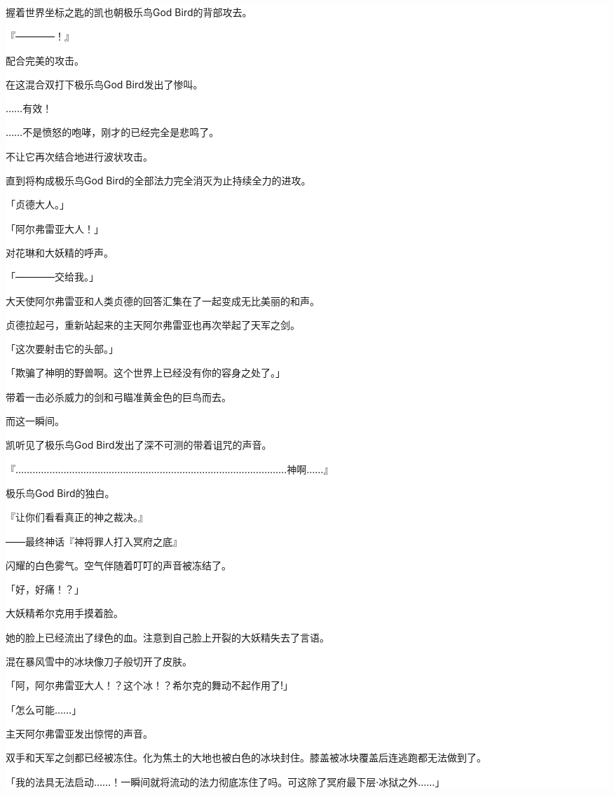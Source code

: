 握着世界坐标之匙的凯也朝极乐鸟God Bird的背部攻去。

『————！』

配合完美的攻击。

在这混合双打下极乐鸟God Bird发出了惨叫。

……有效！

……不是愤怒的咆哮，刚才的已经完全是悲鸣了。

不让它再次结合地进行波状攻击。

直到将构成极乐鸟God Bird的全部法力完全消灭为止持续全力的进攻。

「贞德大人。」

「阿尔弗雷亚大人！」

对花琳和大妖精的呼声。

「————交给我。」

大天使阿尔弗雷亚和人类贞德的回答汇集在了一起变成无比美丽的和声。

贞德拉起弓，重新站起来的主天阿尔弗雷亚也再次举起了天军之剑。

「这次要射击它的头部。」

「欺骗了神明的野兽啊。这个世界上已经没有你的容身之处了。」

带着一击必杀威力的剑和弓瞄准黄金色的巨鸟而去。

而这一瞬间。

凯听见了极乐鸟God Bird发出了深不可测的带着诅咒的声音。

『……………………………………………………………………………………神啊……』

极乐鸟God Bird的独白。

『让你们看看真正的神之裁决。』

——最终神话『神将罪人打入冥府之底』

闪耀的白色雾气。空气伴随着叮叮的声音被冻结了。

「好，好痛！？」

大妖精希尔克用手摸着脸。

她的脸上已经流出了绿色的血。注意到自己脸上开裂的大妖精失去了言语。

混在暴风雪中的冰块像刀子般切开了皮肤。

「阿，阿尔弗雷亚大人！？这个冰！？希尔克的舞动不起作用了!」

「怎么可能……」

主天阿尔弗雷亚发出惊愕的声音。

双手和天军之剑都已经被冻住。化为焦土的大地也被白色的冰块封住。膝盖被冰块覆盖后连逃跑都无法做到了。

「我的法具无法启动……！一瞬间就将流动的法力彻底冻住了吗。可这除了冥府最下层·冰狱之外……」
